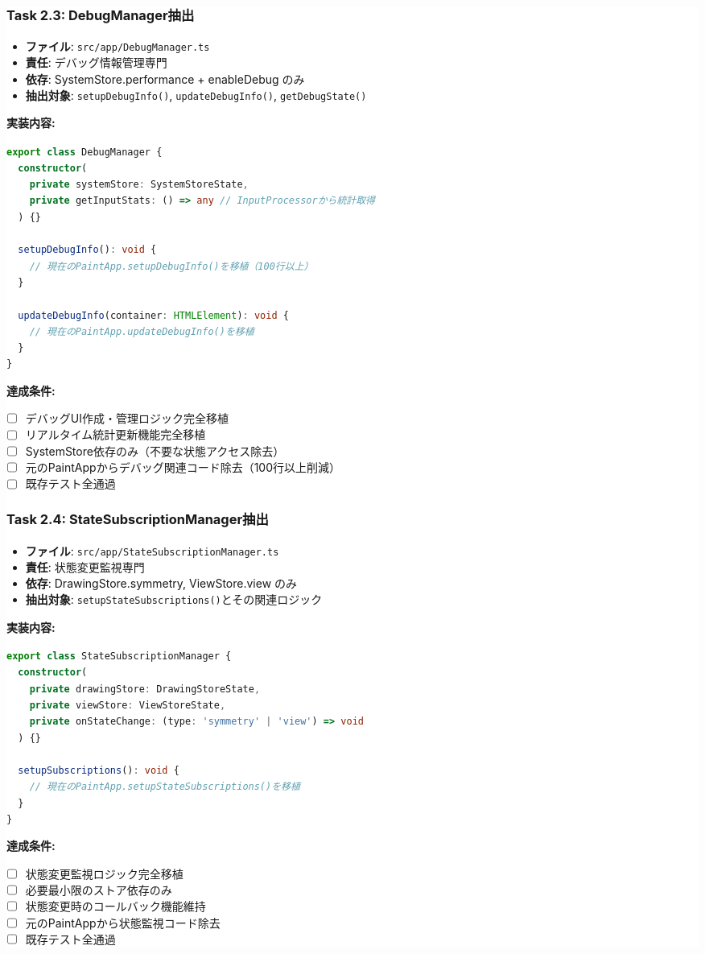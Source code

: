 ### Task 2.3: DebugManager抽出
- **ファイル**: `src/app/DebugManager.ts`
- **責任**: デバッグ情報管理専門
- **依存**: SystemStore.performance + enableDebug のみ
- **抽出対象**: `setupDebugInfo()`, `updateDebugInfo()`, `getDebugState()`

**実装内容:**
```typescript
export class DebugManager {
  constructor(
    private systemStore: SystemStoreState,
    private getInputStats: () => any // InputProcessorから統計取得
  ) {}
  
  setupDebugInfo(): void {
    // 現在のPaintApp.setupDebugInfo()を移植（100行以上）
  }
  
  updateDebugInfo(container: HTMLElement): void {
    // 現在のPaintApp.updateDebugInfo()を移植
  }
}
```

**達成条件:**
- [ ] デバッグUI作成・管理ロジック完全移植
- [ ] リアルタイム統計更新機能完全移植
- [ ] SystemStore依存のみ（不要な状態アクセス除去）
- [ ] 元のPaintAppからデバッグ関連コード除去（100行以上削減）
- [ ] 既存テスト全通過

### Task 2.4: StateSubscriptionManager抽出
- **ファイル**: `src/app/StateSubscriptionManager.ts`
- **責任**: 状態変更監視専門
- **依存**: DrawingStore.symmetry, ViewStore.view のみ
- **抽出対象**: `setupStateSubscriptions()`とその関連ロジック

**実装内容:**
```typescript
export class StateSubscriptionManager {
  constructor(
    private drawingStore: DrawingStoreState,
    private viewStore: ViewStoreState,
    private onStateChange: (type: 'symmetry' | 'view') => void
  ) {}
  
  setupSubscriptions(): void {
    // 現在のPaintApp.setupStateSubscriptions()を移植
  }
}
```

**達成条件:**
- [ ] 状態変更監視ロジック完全移植
- [ ] 必要最小限のストア依存のみ
- [ ] 状態変更時のコールバック機能維持
- [ ] 元のPaintAppから状態監視コード除去
- [ ] 既存テスト全通過
